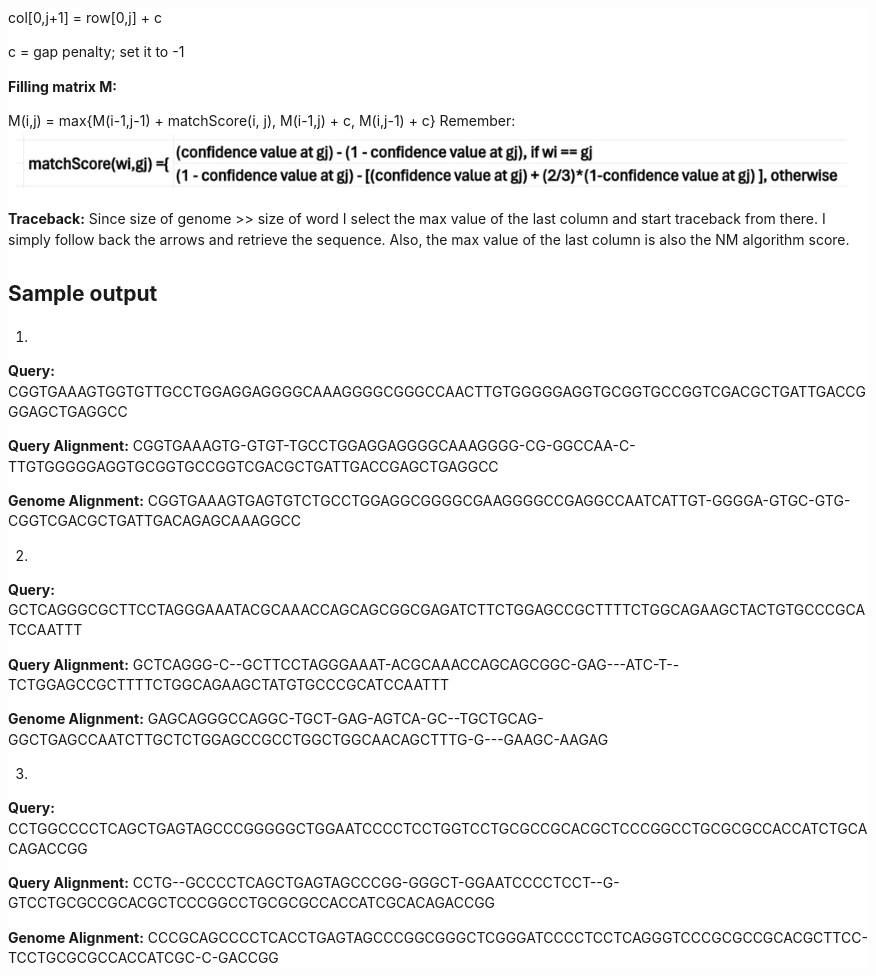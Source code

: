 col[0,j+1] = row[0,j] + c

c = gap penalty; set it to -1

**Filling matrix M:**

M(i,j) = max{M(i-1,j-1) + matchScore(i, j), M(i-1,j) + c, M(i,j-1) + c}
Remember:
![](https://github.com/Sagarnandeshwar/Sequence_Alignment_For_Probabilistic_Genome/blob/main/image/2.png)

**Traceback:**
Since size of genome >> size of word I select the max value of the last column and start traceback from there. I simply follow back the arrows and retrieve the sequence. Also, the max value of the last column is also the NM algorithm score.

## Sample output
1. 
**Query:**
CGGTGAAAGTGGTGTTGCCTGGAGGAGGGGCAAAGGGGCGGGCCAACTTGTGGGGGAGGTGCGGTGCCGGTCGACGCTGATTGACCGGGAGCTGAGGCC

**Query Alignment:**
CGGTGAAAGTG-GTGT-TGCCTGGAGGAGGGGCAAAGGGG-CG-GGCCAA-C-TTGTGGGGGAGGTGCGGTGCCGGTCGACGCTGATTGACCGAGCTGAGGCC

**Genome Alignment:**
CGGTGAAAGTGAGTGTCTGCCTGGAGGCGGGGCGAAGGGGCCGAGGCCAATCATTGT-GGGGA-GTGC-GTG-CGGTCGACGCTGATTGACAGAGCAAAGGCC

2.
**Query:**
GCTCAGGGCGCTTCCTAGGGAAATACGCAAACCAGCAGCGGCGAGATCTTCTGGAGCCGCTTTTCTGGCAGAAGCTACTGTGCCCGCATCCAATTT

**Query Alignment:**
GCTCAGGG-C--GCTTCCTAGGGAAAT-ACGCAAACCAGCAGCGGC-GAG---ATC-T--TCTGGAGCCGCTTTTCTGGCAGAAGCTATGTGCCCGCATCCAATTT

**Genome Alignment:**
GAGCAGGGCCAGGC-TGCT-GAG-AGTCA-GC--TGCTGCAG-GGCTGAGCCAATCTTGCTCTGGAGCCGCCTGGCTGGCAACAGCTTTG-G---GAAGC-AAGAG

3.
**Query:**
CCTGGCCCCTCAGCTGAGTAGCCCGGGGGCTGGAATCCCCTCCTGGTCCTGCGCCGCACGCTCCCGGCCTGCGCGCCACCATCTGCACAGACCGG

**Query Alignment:**
CCTG--GCCCCTCAGCTGAGTAGCCCGG-GGGCT-GGAATCCCCTCCT--G-GTCCTGCGCCGCACGCTCCCGGCCTGCGCGCCACCATCGCACAGACCGG

**Genome Alignment:**
CCCGCAGCCCCTCACCTGAGTAGCCCGGCGGGCTCGGGATCCCCTCCTCAGGGTCCCGCGCCGCACGCTTCC-TCCTGCGCGCCACCATCGC-C-GACCGG

